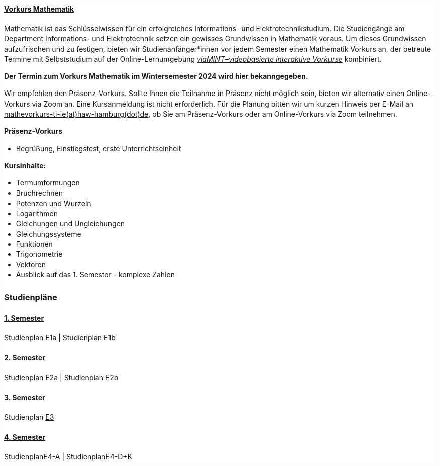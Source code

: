 #### [Vorkurs Mathematik](javascript:void(0)) ####

Mathematik ist das Schlüsselwissen für ein erfolgreiches Informations- und Elektrotechnikstudium. Die Studiengänge am Department Informations- und Elektrotechnik setzen ein gewisses Grundwissen in Mathematik voraus. Um dieses Grundwissen aufzufrischen und zu festigen, bieten wir Studienanfänger\*innen vor jedem Semester einen Mathematik Vorkurs an, der betreute Termine mit Selbststudium auf der Online-Lernumgebung *[viaMINT–videobasierte interaktive Vorkurse](https://viamint.haw-hamburg.de/)* kombiniert.

**Der Termin zum Vorkurs Mathematik im Wintersemester 2024 wird hier bekanngegeben.**

 Wir empfehlen den Präsenz-Vorkurs. Sollte Ihnen die Teilnahme in Präsenz nicht möglich sein, bieten wir alternativ einen Online-Vorkurs via Zoom an. Eine Kursanmeldung ist nicht erforderlich. Für die Planung bitten wir um kurzen Hinweis per E-Mail an [mathevorkurs-ti-ie(at)haw-hamburg(dot)de](#), ob Sie am Präsenz-Vorkurs oder am Online-Vorkurs via Zoom teilnehmen.

**Präsenz-Vorkurs**

* Begrüßung, Einstiegstest, erste Unterrichtseinheit

**Kursinhalte:**

* Termumformungen
* Bruchrechnen
* Potenzen und Wurzeln
* Logarithmen
* Gleichungen und Ungleichungen
* Gleichungssysteme
* Funktionen
* Trigonometrie
* Vektoren
* Ausblick auf das 1. Semester - komplexe Zahlen

###  Studienpläne  ###

#### [1. Semester](javascript:void(0)) ####

Studienplan [E1a](/fileadmin/TI-IE/PDF/Studium/Studienorganisation/Studienpl%C3%A4ne/Plaene/Sem_IuE_E1a.pdf) | Studienplan E1b

#### [2. Semester](javascript:void(0)) ####

Studienplan [E2a](/fileadmin/TI-IE/PDF/Studium/Studienorganisation/Studienpl%C3%A4ne/Plaene/Sem_IuE_E2a.pdf) | Studienplan E2b

#### [3. Semester](javascript:void(0)) ####

Studienplan [E3](/fileadmin/TI-IE/PDF/Studium/Studienorganisation/Studienpl%C3%A4ne/Plaene/Sem_IuE_E3.pdf)

#### [4. Semester](javascript:void(0)) ####

Studienplan[E4-A](/fileadmin/TI-IE/PDF/Studium/Studienorganisation/Studienpl%C3%A4ne/Plaene/Sem_IuE_E4A.pdf) | Studienplan[E4-D+K](/fileadmin/TI-IE/PDF/Studium/Studienorganisation/Studienpl%C3%A4ne/Plaene/Sem_IuE_E4DK.pdf)
